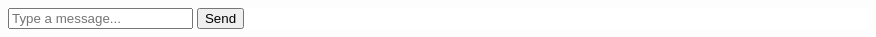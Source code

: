 
<div id="chat-container">
    <div id="messages"></div>
    <div id="new-message">
        <input type="text" id="message" placeholder="Type a message...">
        <button onclick="sendMessage()">Send</button>
    </div>
</div>


<script src="https://www.gstatic.com/firebasejs/8.6.8/firebase-app.js"></script>
<script src="https://www.gstatic.com/firebasejs/8.6.8/firebase-database.js"></script>
<script>
    // Your web app's Firebase configuration
    var firebaseConfig = {
        apiKey: "YOUR_API_KEY",
        authDomain: "YOUR_PROJECT_ID.firebaseapp.com",
        databaseURL: "https://YOUR_PROJECT_ID.firebaseio.com",
        projectId: "YOUR_PROJECT_ID",
        storageBucket: "YOUR_PROJECT_ID.appspot.com",
        messagingSenderId: "YOUR_MESSAGING_SENDER_ID",
        appId: "YOUR_APP_ID"
    };
    // Initialize Firebase
    firebase.initializeApp(firebaseConfig);

    var database = firebase.database();

    function sendMessage() {
        var message = document.getElementById("message").value;
        if (message !== "") {
            database.ref("messages").push().set({
                "message": message,
            });
            document.getElementById("message").value = "";
        }
    }

    database.ref("messages").on("child_added", function(snapshot) {
        var html = "";
        html += "<div>" + snapshot.val().message + "</div>";
        document.getElementById("messages").innerHTML += html;
    });
</script>

</body>
</html>
